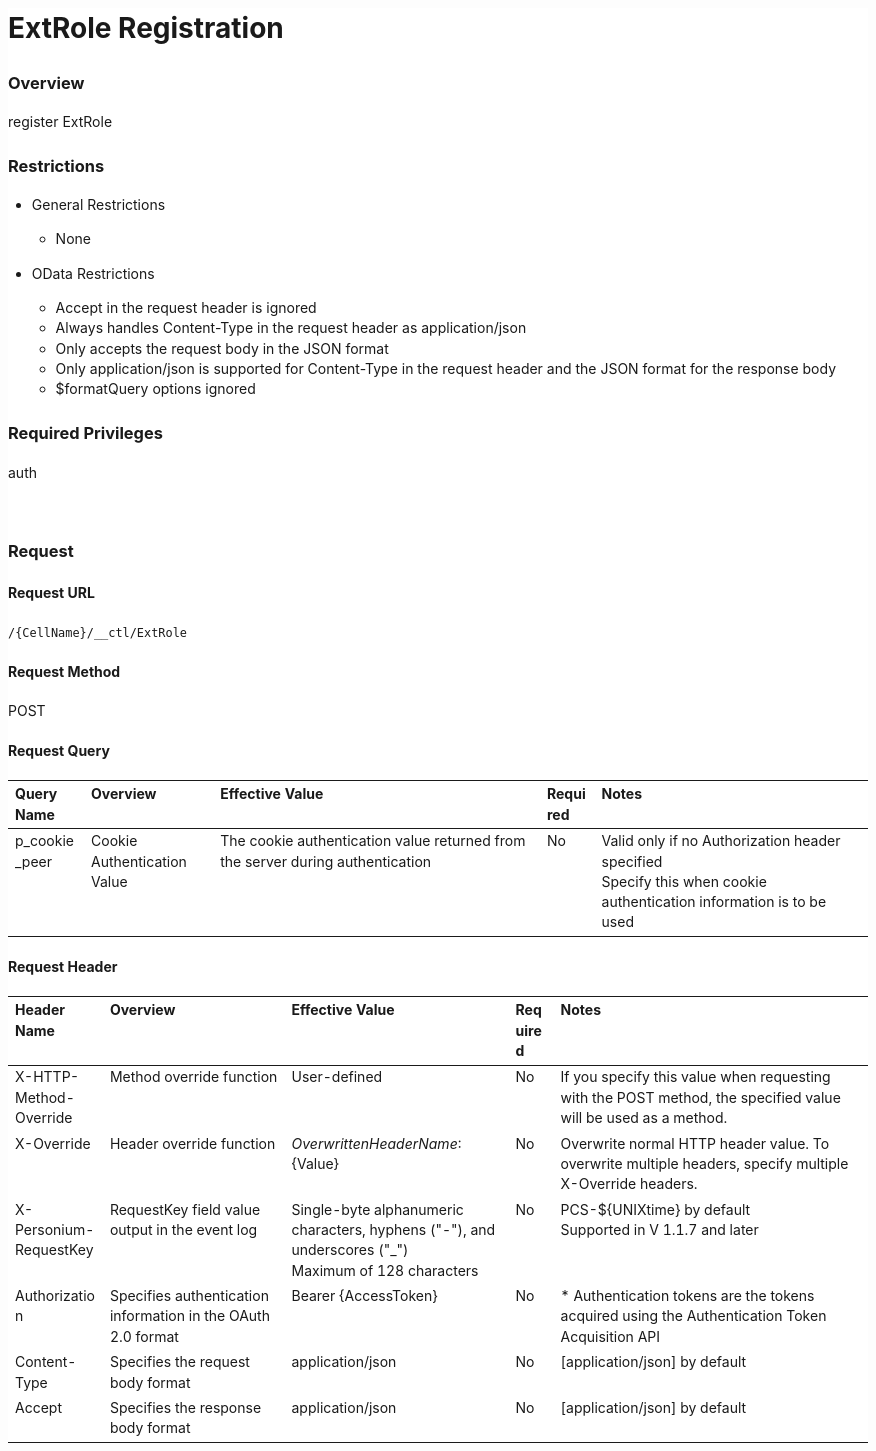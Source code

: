 # ExtRole Registration

### Overview

register ExtRole

### Restrictions

* General Restrictions

    * None

* OData Restrictions

    * Accept in the request header is ignored
    * Always handles Content-Type in the request header as application/json
    * Only accepts the request body in the JSON format
    * Only application/json is supported for Content-Type in the request header and the JSON format for the response body
    * $formatQuery options ignored

### Required Privileges

auth

<br>

### Request

#### Request URL

```
/{CellName}/__ctl/ExtRole
```

#### Request Method

POST

#### Request Query

| Query Name<br>    | Overview<br>                    | Effective Value<br>                                                                | Required<br> | Notes<br>                                                                                                                |
|:-- |:-- |:-- |:-- |:-- |
| p_cookie_peer<br> | Cookie Authentication Value<br> | The cookie authentication value returned from the server during authentication<br> | No<br>       | Valid only if no Authorization header specified<br>Specify this when cookie authentication information is to be used<br> |

#### Request Header

| Header Name<br>            | Overview<br>                                                     | Effective Value<br>                                                                                        | Required<br> | Notes<br>                                                                                                         |
|:-- |:-- |:-- |:-- |:-- |
| X-HTTP-Method-Override<br> | Method override function<br>                                     | User-defined<br>                                                                                           | No<br>       | If you specify this value when requesting with the POST method, the specified value will be used as a method.<br> |
| X-Override<br>             | Header override function<br>                                     | ${OverwrittenHeaderName}:${Value}<br>                                                                      | No<br>       | Overwrite normal HTTP header value. To overwrite multiple headers, specify multiple X-Override headers.<br>       |
| X-Personium-RequestKey<br> | RequestKey field value output in the event log<br>               | Single-byte alphanumeric characters, hyphens ("-"), and underscores ("_")<br>Maximum of 128 characters<br> | No<br>       | PCS-${UNIXtime} by default<br>Supported in V 1.1.7 and later<br>                                                  |
| Authorization<br>          | Specifies authentication information in the OAuth 2.0 format<br> | Bearer {AccessToken}<br>                                                                                   | No<br>       | * Authentication tokens are the tokens acquired using the Authentication Token Acquisition API<br>                |
| Content-Type<br>           | Specifies the request body format<br>                            | application/json<br>                                                                                       | No<br>       | [application/json] by default<br>                                                                                 |
| Accept<br>                 | Specifies the response body format<br>                           | application/json<br>                                                                                       | No<br>       | [application/json] by default<br>                                                                                 |
